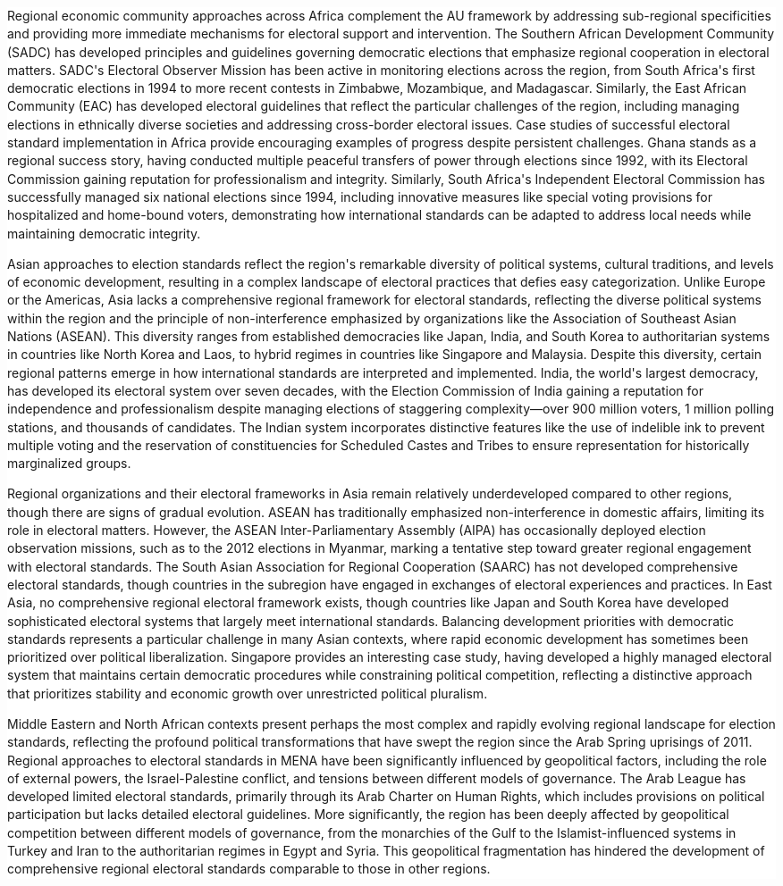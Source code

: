 Regional economic community approaches across Africa complement the AU framework by addressing sub-regional specificities and providing more immediate mechanisms for electoral support and intervention. The Southern African Development Community (SADC) has developed principles and guidelines governing democratic elections that emphasize regional cooperation in electoral matters. SADC's Electoral Observer Mission has been active in monitoring elections across the region, from South Africa's first democratic elections in 1994 to more recent contests in Zimbabwe, Mozambique, and Madagascar. Similarly, the East African Community (EAC) has developed electoral guidelines that reflect the particular challenges of the region, including managing elections in ethnically diverse societies and addressing cross-border electoral issues. Case studies of successful electoral standard implementation in Africa provide encouraging examples of progress despite persistent challenges. Ghana stands as a regional success story, having conducted multiple peaceful transfers of power through elections since 1992, with its Electoral Commission gaining reputation for professionalism and integrity. Similarly, South Africa's Independent Electoral Commission has successfully managed six national elections since 1994, including innovative measures like special voting provisions for hospitalized and home-bound voters, demonstrating how international standards can be adapted to address local needs while maintaining democratic integrity.

Asian approaches to election standards reflect the region's remarkable diversity of political systems, cultural traditions, and levels of economic development, resulting in a complex landscape of electoral practices that defies easy categorization. Unlike Europe or the Americas, Asia lacks a comprehensive regional framework for electoral standards, reflecting the diverse political systems within the region and the principle of non-interference emphasized by organizations like the Association of Southeast Asian Nations (ASEAN). This diversity ranges from established democracies like Japan, India, and South Korea to authoritarian systems in countries like North Korea and Laos, to hybrid regimes in countries like Singapore and Malaysia. Despite this diversity, certain regional patterns emerge in how international standards are interpreted and implemented. India, the world's largest democracy, has developed its electoral system over seven decades, with the Election Commission of India gaining a reputation for independence and professionalism despite managing elections of staggering complexity—over 900 million voters, 1 million polling stations, and thousands of candidates. The Indian system incorporates distinctive features like the use of indelible ink to prevent multiple voting and the reservation of constituencies for Scheduled Castes and Tribes to ensure representation for historically marginalized groups.

Regional organizations and their electoral frameworks in Asia remain relatively underdeveloped compared to other regions, though there are signs of gradual evolution. ASEAN has traditionally emphasized non-interference in domestic affairs, limiting its role in electoral matters. However, the ASEAN Inter-Parliamentary Assembly (AIPA) has occasionally deployed election observation missions, such as to the 2012 elections in Myanmar, marking a tentative step toward greater regional engagement with electoral standards. The South Asian Association for Regional Cooperation (SAARC) has not developed comprehensive electoral standards, though countries in the subregion have engaged in exchanges of electoral experiences and practices. In East Asia, no comprehensive regional electoral framework exists, though countries like Japan and South Korea have developed sophisticated electoral systems that largely meet international standards. Balancing development priorities with democratic standards represents a particular challenge in many Asian contexts, where rapid economic development has sometimes been prioritized over political liberalization. Singapore provides an interesting case study, having developed a highly managed electoral system that maintains certain democratic procedures while constraining political competition, reflecting a distinctive approach that prioritizes stability and economic growth over unrestricted political pluralism.

Middle Eastern and North African contexts present perhaps the most complex and rapidly evolving regional landscape for election standards, reflecting the profound political transformations that have swept the region since the Arab Spring uprisings of 2011. Regional approaches to electoral standards in MENA have been significantly influenced by geopolitical factors, including the role of external powers, the Israel-Palestine conflict, and tensions between different models of governance. The Arab League has developed limited electoral standards, primarily through its Arab Charter on Human Rights, which includes provisions on political participation but lacks detailed electoral guidelines. More significantly, the region has been deeply affected by geopolitical competition between different models of governance, from the monarchies of the Gulf to the Islamist-influenced systems in Turkey and Iran to the authoritarian regimes in Egypt and Syria. This geopolitical fragmentation has hindered the development of comprehensive regional electoral standards comparable to those in other regions.
